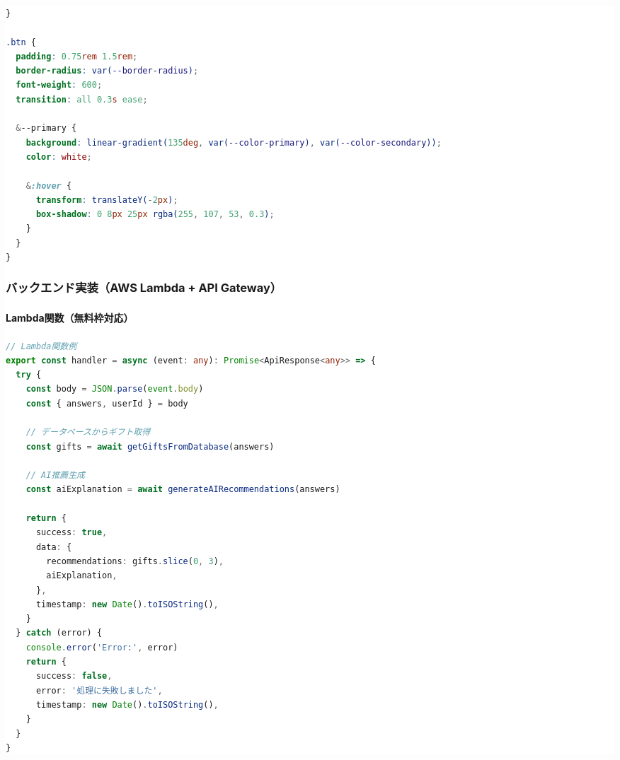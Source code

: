 ```scss
}

.btn {
  padding: 0.75rem 1.5rem;
  border-radius: var(--border-radius);
  font-weight: 600;
  transition: all 0.3s ease;
  
  &--primary {
    background: linear-gradient(135deg, var(--color-primary), var(--color-secondary));
    color: white;
    
    &:hover {
      transform: translateY(-2px);
      box-shadow: 0 8px 25px rgba(255, 107, 53, 0.3);
    }
  }
}
```

### **バックエンド実装（AWS Lambda + API Gateway）**

#### Lambda関数（無料枠対応）
```typescript
// Lambda関数例
export const handler = async (event: any): Promise<ApiResponse<any>> => {
  try {
    const body = JSON.parse(event.body)
    const { answers, userId } = body
    
    // データベースからギフト取得
    const gifts = await getGiftsFromDatabase(answers)
    
    // AI推薦生成
    const aiExplanation = await generateAIRecommendations(answers)
    
    return {
      success: true,
      data: {
        recommendations: gifts.slice(0, 3),
        aiExplanation,
      },
      timestamp: new Date().toISOString(),
    }
  } catch (error) {
    console.error('Error:', error)
    return {
      success: false,
      error: '処理に失敗しました',
      timestamp: new Date().toISOString(),
    }
  }
}
```
